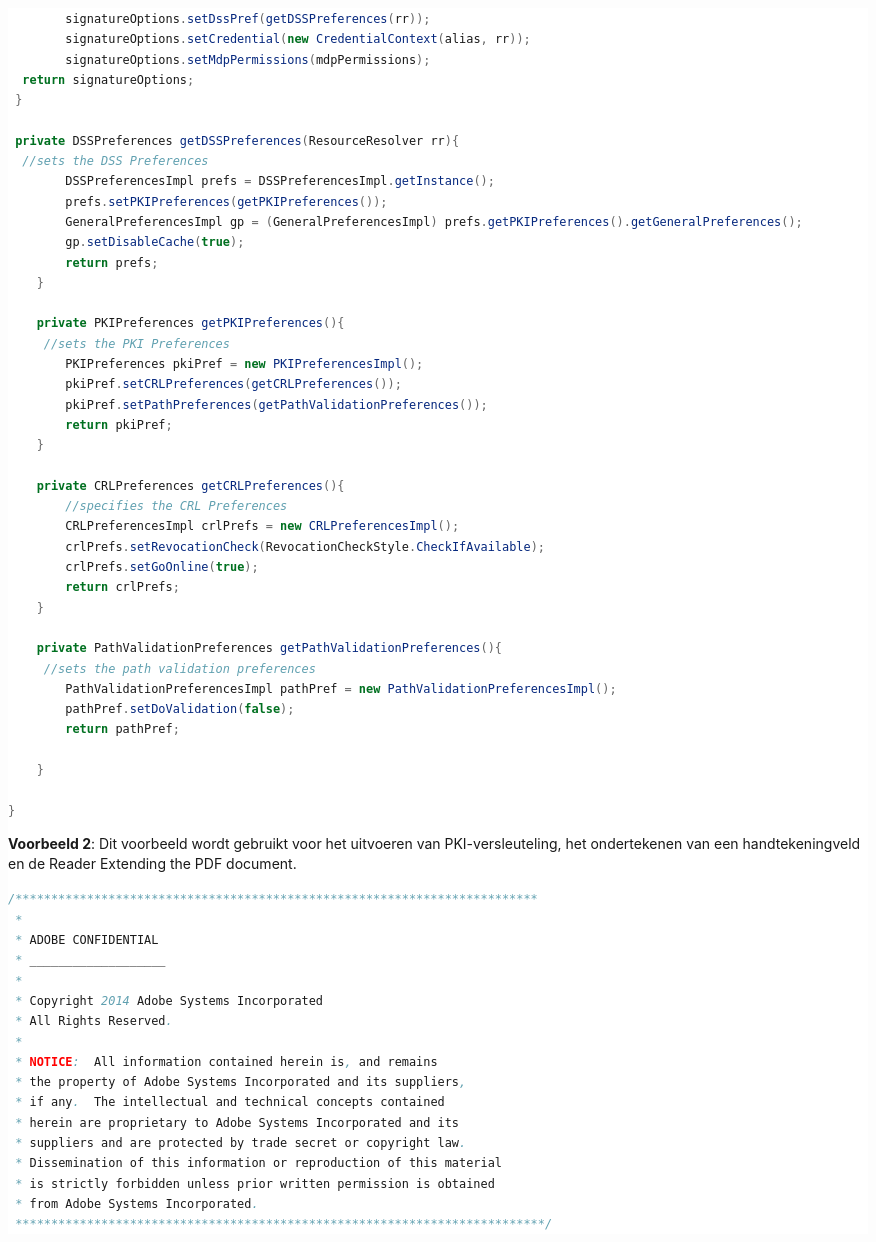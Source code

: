 ```java
        signatureOptions.setDssPref(getDSSPreferences(rr));
        signatureOptions.setCredential(new CredentialContext(alias, rr));
        signatureOptions.setMdpPermissions(mdpPermissions);
  return signatureOptions;
 }

 private DSSPreferences getDSSPreferences(ResourceResolver rr){
  //sets the DSS Preferences
        DSSPreferencesImpl prefs = DSSPreferencesImpl.getInstance();
        prefs.setPKIPreferences(getPKIPreferences());
        GeneralPreferencesImpl gp = (GeneralPreferencesImpl) prefs.getPKIPreferences().getGeneralPreferences();
        gp.setDisableCache(true);
        return prefs;
    }

    private PKIPreferences getPKIPreferences(){
     //sets the PKI Preferences
        PKIPreferences pkiPref = new PKIPreferencesImpl();
        pkiPref.setCRLPreferences(getCRLPreferences());
        pkiPref.setPathPreferences(getPathValidationPreferences());
        return pkiPref;
    }

    private CRLPreferences getCRLPreferences(){
        //specifies the CRL Preferences
        CRLPreferencesImpl crlPrefs = new CRLPreferencesImpl();
        crlPrefs.setRevocationCheck(RevocationCheckStyle.CheckIfAvailable);
        crlPrefs.setGoOnline(true);
        return crlPrefs;
    }

    private PathValidationPreferences getPathValidationPreferences(){
     //sets the path validation preferences
        PathValidationPreferencesImpl pathPref = new PathValidationPreferencesImpl();
        pathPref.setDoValidation(false);
        return pathPref;

    }

}
```

**Voorbeeld 2**: Dit voorbeeld wordt gebruikt voor het uitvoeren van PKI-versleuteling, het ondertekenen van een handtekeningveld en de Reader Extending the PDF document.

```java
/*************************************************************************
 *
 * ADOBE CONFIDENTIAL
 * ___________________
 *
 * Copyright 2014 Adobe Systems Incorporated
 * All Rights Reserved.
 *
 * NOTICE:  All information contained herein is, and remains
 * the property of Adobe Systems Incorporated and its suppliers,
 * if any.  The intellectual and technical concepts contained
 * herein are proprietary to Adobe Systems Incorporated and its
 * suppliers and are protected by trade secret or copyright law.
 * Dissemination of this information or reproduction of this material
 * is strictly forbidden unless prior written permission is obtained
 * from Adobe Systems Incorporated.
 **************************************************************************/
```